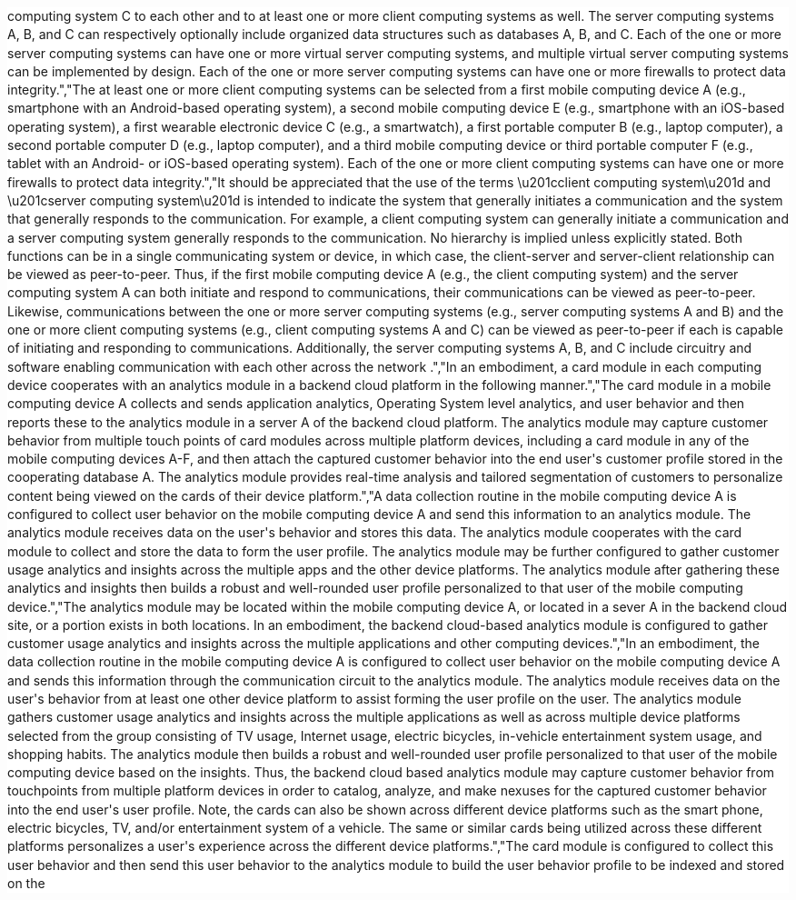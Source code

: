 computing system C to each other and to at least one or more client computing systems as well. The server computing systems A, B, and C can respectively optionally include organized data structures such as databases A, B, and C. Each of the one or more server computing systems can have one or more virtual server computing systems, and multiple virtual server computing systems can be implemented by design. Each of the one or more server computing systems can have one or more firewalls to protect data integrity.","The at least one or more client computing systems can be selected from a first mobile computing device A (e.g., smartphone with an Android-based operating system), a second mobile computing device E (e.g., smartphone with an iOS-based operating system), a first wearable electronic device C (e.g., a smartwatch), a first portable computer B (e.g., laptop computer), a second portable computer D (e.g., laptop computer), and a third mobile computing device or third portable computer F (e.g., tablet with an Android- or iOS-based operating system). Each of the one or more client computing systems can have one or more firewalls to protect data integrity.","It should be appreciated that the use of the terms \u201cclient computing system\u201d and \u201cserver computing system\u201d is intended to indicate the system that generally initiates a communication and the system that generally responds to the communication. For example, a client computing system can generally initiate a communication and a server computing system generally responds to the communication. No hierarchy is implied unless explicitly stated. Both functions can be in a single communicating system or device, in which case, the client-server and server-client relationship can be viewed as peer-to-peer. Thus, if the first mobile computing device A (e.g., the client computing system) and the server computing system A can both initiate and respond to communications, their communications can be viewed as peer-to-peer. Likewise, communications between the one or more server computing systems (e.g., server computing systems A and B) and the one or more client computing systems (e.g., client computing systems A and C) can be viewed as peer-to-peer if each is capable of initiating and responding to communications. Additionally, the server computing systems A, B, and C include circuitry and software enabling communication with each other across the network .","In an embodiment, a card module in each computing device cooperates with an analytics module in a backend cloud platform in the following manner.","The card module in a mobile computing device A collects and sends application analytics, Operating System level analytics, and user behavior and then reports these to the analytics module in a server A of the backend cloud platform. The analytics module may capture customer behavior from multiple touch points of card modules across multiple platform devices, including a card module in any of the mobile computing devices A-F, and then attach the captured customer behavior into the end user's customer profile stored in the cooperating database A. The analytics module provides real-time analysis and tailored segmentation of customers to personalize content being viewed on the cards of their device platform.","A data collection routine in the mobile computing device A is configured to collect user behavior on the mobile computing device A and send this information to an analytics module. The analytics module receives data on the user's behavior and stores this data. The analytics module cooperates with the card module to collect and store the data to form the user profile. The analytics module may be further configured to gather customer usage analytics and insights across the multiple apps and the other device platforms. The analytics module after gathering these analytics and insights then builds a robust and well-rounded user profile personalized to that user of the mobile computing device.","The analytics module may be located within the mobile computing device A, or located in a sever A in the backend cloud site, or a portion exists in both locations. In an embodiment, the backend cloud-based analytics module is configured to gather customer usage analytics and insights across the multiple applications and other computing devices.","In an embodiment, the data collection routine in the mobile computing device A is configured to collect user behavior on the mobile computing device A and sends this information through the communication circuit to the analytics module. The analytics module receives data on the user's behavior from at least one other device platform to assist forming the user profile on the user. The analytics module gathers customer usage analytics and insights across the multiple applications as well as across multiple device platforms selected from the group consisting of TV usage, Internet usage, electric bicycles, in-vehicle entertainment system usage, and shopping habits. The analytics module then builds a robust and well-rounded user profile personalized to that user of the mobile computing device based on the insights. Thus, the backend cloud based analytics module may capture customer behavior from touchpoints from multiple platform devices in order to catalog, analyze, and make nexuses for the captured customer behavior into the end user's user profile. Note, the cards can also be shown across different device platforms such as the smart phone, electric bicycles, TV, and\/or entertainment system of a vehicle. The same or similar cards being utilized across these different platforms personalizes a user's experience across the different device platforms.","The card module is configured to collect this user behavior and then send this user behavior to the analytics module to build the user behavior profile to be indexed and stored on the